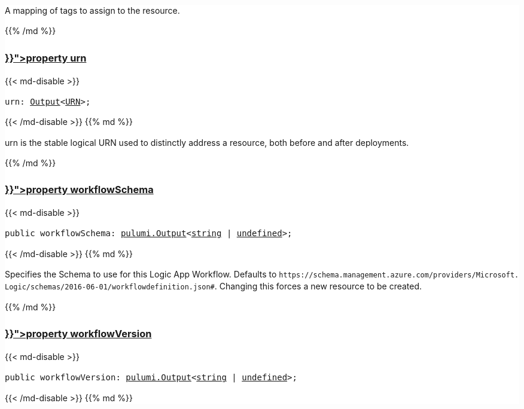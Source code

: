 A mapping of tags to assign to the resource.

{{% /md %}}
</div>
<h3 class="pdoc-member-header" id="Workflow-urn">
<a class="pdoc-child-name" href="{{< pkg-url pkg="azure" path="logicapps/workflow.ts#L29" >}}">property <b>urn</b></a>
</h3>
<div class="pdoc-member-contents">
{{< md-disable >}}
<pre class="highlight"><span class='kd'></span>urn: <a href='/docs/reference/pkg/nodejs/pulumi/pulumi/#Output'>Output</a>&lt;<a href='/docs/reference/pkg/nodejs/pulumi/pulumi/#URN'>URN</a>&gt;;</pre>
{{< /md-disable >}}
{{% md %}}

urn is the stable logical URN used to distinctly address a resource, both before and after
deployments.

{{% /md %}}
</div>
<h3 class="pdoc-member-header" id="Workflow-workflowSchema">
<a class="pdoc-child-name" href="{{< pkg-url pkg="azure" path="logicapps/workflow.ts#L83" >}}">property <b>workflowSchema</b></a>
</h3>
<div class="pdoc-member-contents">
{{< md-disable >}}
<pre class="highlight"><span class='kd'>public </span>workflowSchema: <a href='/docs/reference/pkg/nodejs/pulumi/pulumi/#Output'>pulumi.Output</a>&lt;<span class='kd'><a href='https://developer.mozilla.org/en-US/docs/Web/JavaScript/Reference/Global_Objects/String'>string</a></span> | <span class='kd'><a href='https://developer.mozilla.org/en-US/docs/Web/JavaScript/Reference/Global_Objects/undefined'>undefined</a></span>&gt;;</pre>
{{< /md-disable >}}
{{% md %}}

Specifies the Schema to use for this Logic App Workflow. Defaults to `https://schema.management.azure.com/providers/Microsoft.Logic/schemas/2016-06-01/workflowdefinition.json#`. Changing this forces a new resource to be created.

{{% /md %}}
</div>
<h3 class="pdoc-member-header" id="Workflow-workflowVersion">
<a class="pdoc-child-name" href="{{< pkg-url pkg="azure" path="logicapps/workflow.ts#L87" >}}">property <b>workflowVersion</b></a>
</h3>
<div class="pdoc-member-contents">
{{< md-disable >}}
<pre class="highlight"><span class='kd'>public </span>workflowVersion: <a href='/docs/reference/pkg/nodejs/pulumi/pulumi/#Output'>pulumi.Output</a>&lt;<span class='kd'><a href='https://developer.mozilla.org/en-US/docs/Web/JavaScript/Reference/Global_Objects/String'>string</a></span> | <span class='kd'><a href='https://developer.mozilla.org/en-US/docs/Web/JavaScript/Reference/Global_Objects/undefined'>undefined</a></span>&gt;;</pre>
{{< /md-disable >}}
{{% md %}}
